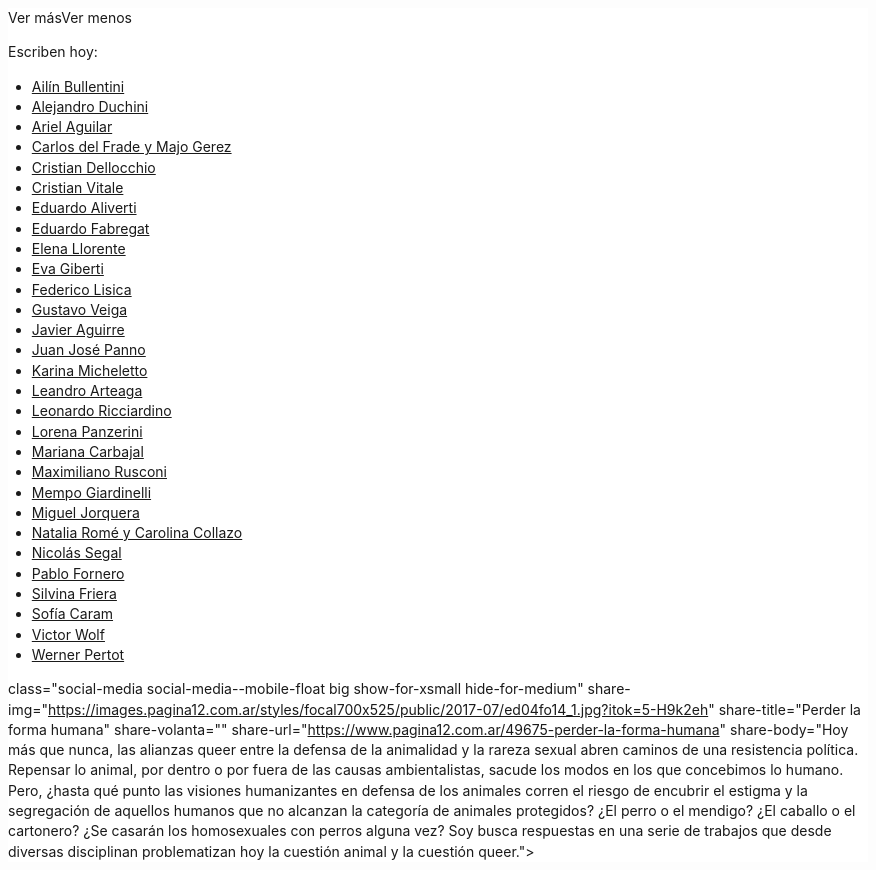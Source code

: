 




<span class="label-more">Ver más</span><span
class="hidden label-less">Ver menos</span><span
class="caret bottom"></span><span class="caret top hidden"></span>





Escriben hoy:







-   [Ailín Bullentini](/autores/255-ailin-bullentini)
-   [Alejandro Duchini](/autores/128043-alejandro-duchini)
-   [Ariel Aguilar](/autores/122405-ariel-aguilar)
-   [Carlos del Frade y Majo Gerez](/188974-la-verdad-reclamada)
-   [Cristian Dellocchio](/autores/87836-cristian-dellocchio)
-   [Cristian Vitale](/autores/648-cristian-vitale)
-   [Eduardo Aliverti](/autores/659-eduardo-aliverti)
-   [Eduardo Fabregat](/autores/660-eduardo-fabregat)
-   [Elena Llorente](/autores/8445-elena-llorente)
-   [Eva Giberti](/autores/24348-eva-giberti)
-   [Federico Lisica](/autores/831-federico-lisica)
-   [Gustavo Veiga](/autores/845-gustavo-veiga)
-   [Javier Aguirre](/autores/4455-javier-aguirre)
-   [Juan José Panno](/autores/863-juan-jose-panno)
-   [Karina Micheletto](/autores/870-karina-micheletto)
-   [Leandro Arteaga](/autores/1808-leandro-arteaga)
-   [Leonardo Ricciardino](/autores/1809-leonardo-ricciardino)
-   [Lorena Panzerini](/autores/877-lorena-panzerini)
-   [Mariana Carbajal](/autores/887-mariana-carbajal)
-   [Maximiliano Rusconi](/autores/140096-maximiliano-rusconi)
-   [Mempo Giardinelli](/autores/1856-mempo-giardinelli)
-   [Miguel Jorquera](/autores/899-miguel-jorquesa)
-   [Natalia Romé y Carolina Collazo](/189068-ideologia-y-erotica)
-   [Nicolás Segal](/autores/122407-nicolas-segal)
-   [Pablo Fornero](/autores/7492-pablo-fornero)
-   [Silvina Friera](/autores/5997-silvina-friera)
-   [Sofía Caram](/autores/180793-sofia-caram)
-   [Victor Wolf](/autores/1243-victor-wolf)
-   [Werner Pertot](/autores/1246-werner-pertot)








class="social-media social-media--mobile-float big show-for-xsmall hide-for-medium"
share-img="https://images.pagina12.com.ar/styles/focal700x525/public/2017-07/ed04fo14_1.jpg?itok=5-H9k2eh"
share-title="Perder la forma humana" share-volanta=""
share-url="https://www.pagina12.com.ar/49675-perder-la-forma-humana"
share-body="Hoy más que nunca, las alianzas queer entre la defensa de la animalidad y la rareza sexual abren caminos de una resistencia política. Repensar lo animal, por dentro o por fuera de las causas ambientalistas, sacude los modos en los que concebimos lo humano. Pero, ¿hasta qué punto las visiones humanizantes en defensa de los animales corren el riesgo de encubrir el estigma y la segregación de aquellos humanos que no alcanzan la categoría de animales protegidos? ¿El perro o el mendigo? ¿El caballo o el cartonero? ¿Se casarán los homosexuales con perros alguna vez? Soy busca respuestas en una serie de trabajos que desde diversas disciplinan problematizan hoy la cuestión animal y la cuestión queer.">
